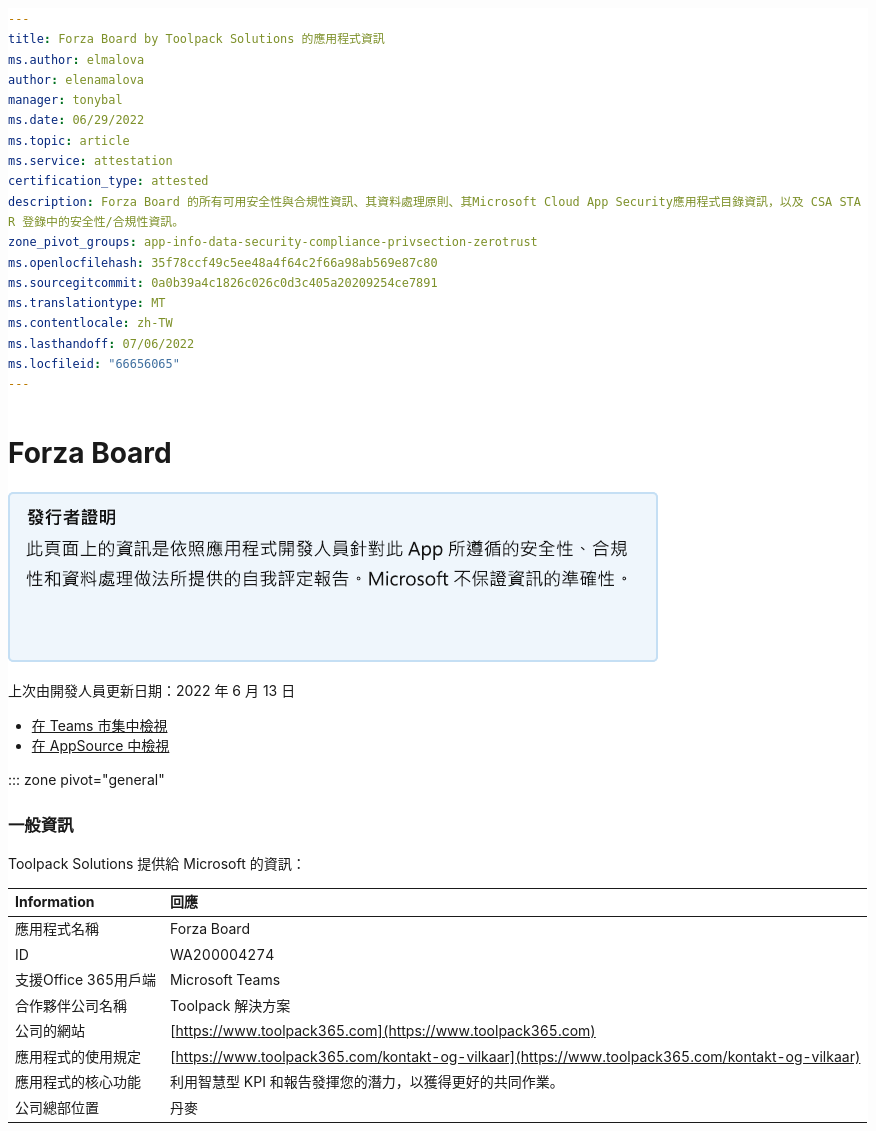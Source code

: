 ```yaml
---
title: Forza Board by Toolpack Solutions 的應用程式資訊
ms.author: elmalova
author: elenamalova
manager: tonybal
ms.date: 06/29/2022
ms.topic: article
ms.service: attestation
certification_type: attested
description: Forza Board 的所有可用安全性與合規性資訊、其資料處理原則、其Microsoft Cloud App Security應用程式目錄資訊，以及 CSA STAR 登錄中的安全性/合規性資訊。
zone_pivot_groups: app-info-data-security-compliance-privsection-zerotrust
ms.openlocfilehash: 35f78ccf49c5ee48a4f64c2f66a98ab569e87c80
ms.sourcegitcommit: 0a0b39a4c1826c026c0d3c405a20209254ce7891
ms.translationtype: MT
ms.contentlocale: zh-TW
ms.lasthandoff: 07/06/2022
ms.locfileid: "66656065"
---
```

# <a name="forza-board"></a>Forza Board

<p></p>
<img alt="Publisher Attestation: The information on this page is based on a self-assessment report provided by the app developer on the security, compliance, and data handling practices followed by this app. Microsoft makes no guarantees regarding the accuracy of the information." src="../media/attested.png" width="650" />
<p>上次由開發人員更新日期：2022 年 6 月 13 日</p>

* <a href="https://teams.microsoft.com/l/app/b4db3055-5e98-4935-862e-7ffd42761eaa" target="_blank">在 Teams 市集中檢視</a>
* <a href="https://appsource.microsoft.com/product/office/WA200004274" target="_blank">在 AppSource 中檢視</a>

::: zone pivot="general"

### <a name="general-information"></a>一般資訊

Toolpack Solutions 提供給 Microsoft 的資訊：

| **Information** | **回應** |
|:----------------|:-------------|
| 應用程式名稱 | Forza Board |
| ID | WA200004274 |
| 支援Office 365用戶端 | Microsoft Teams |
| 合作夥伴公司名稱 | Toolpack 解決方案 |
| 公司的網站 | [https://www.toolpack365.com](https://www.toolpack365.com) |
| 應用程式的使用規定 | [https://www.toolpack365.com/kontakt-og-vilkaar](https://www.toolpack365.com/kontakt-og-vilkaar) |
| 應用程式的核心功能 | 利用智慧型 KPI 和報告發揮您的潛力，以獲得更好的共同作業。 |
| 公司總部位置 | 丹麥 |